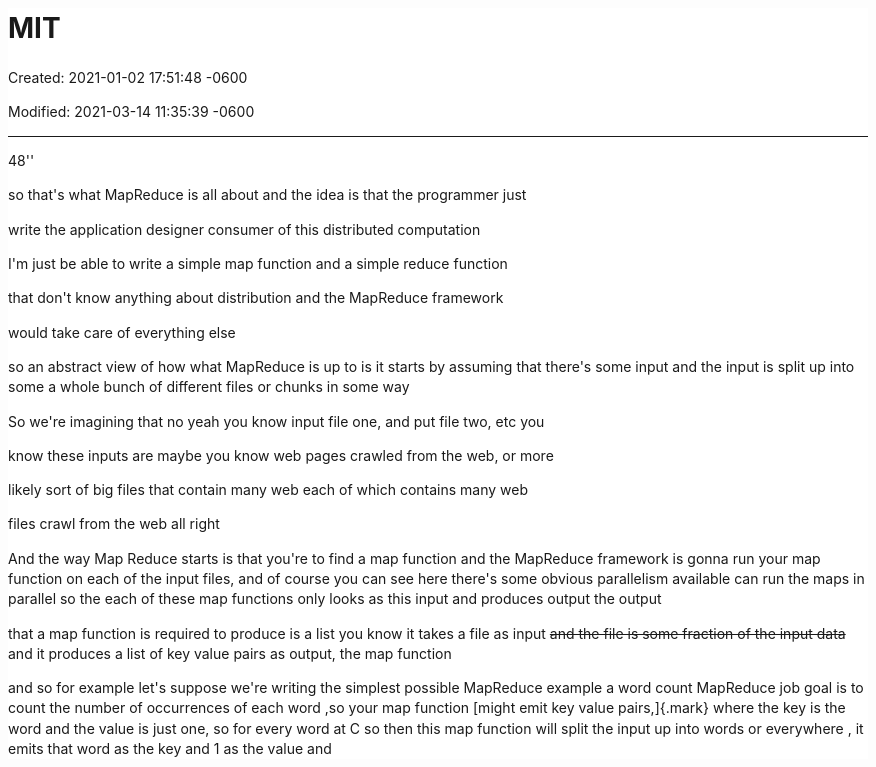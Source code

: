 # MIT 

Created: 2021-01-02 17:51:48 -0600

Modified: 2021-03-14 11:35:39 -0600

---

48''





so that's what MapReduce is all about and the idea is that the programmer just

write the application designer consumer of this distributed computation



I'm just be able to write a simple map function and a simple reduce function

that don't know anything about distribution and the MapReduce framework

would take care of everything else



so an abstract view of how what MapReduce is up to is it starts by assuming that there's some input and the input is split up into some a whole bunch of different files or chunks in some way



So we're imagining that no yeah you know input file one, and put file two, etc you

know these inputs are maybe you know web pages crawled from the web, or more

likely sort of big files that contain many web each of which contains many web

files crawl from the web all right



And the way Map Reduce starts is that you're to find a map function and the MapReduce framework is gonna run your map function on each of the input files, and of course you can see here there's some obvious parallelism available can run the maps in parallel so the each of these map functions only looks as this input and produces output the output





that a map function is required to produce is a list you know it takes a file as input ~~and the file is some fraction of the input data~~ and it produces a list of key value pairs as output, the map function



and so for example let's suppose we're writing the simplest possible MapReduce example a word count MapReduce job goal is to count the number of occurrences of each word ,so your map function [might emit key value pairs,]{.mark} where the key is the word and the value is just one, so for every word at C so then this map function will split the input up into words or everywhere , it emits that word as the key and 1 as the value and



